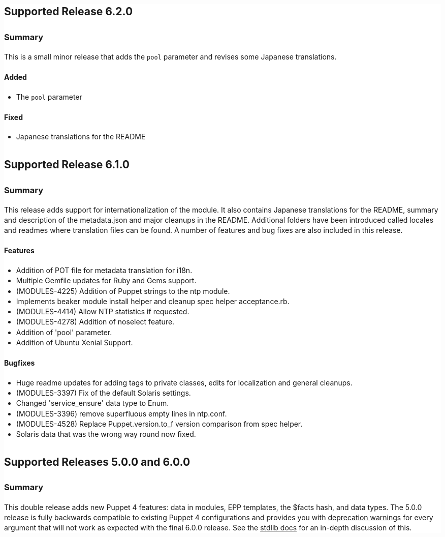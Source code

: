 ## Supported Release 6.2.0
### Summary
This is a small minor release that adds the `pool` parameter and revises some Japanese translations.

#### Added
- The `pool` parameter

#### Fixed
- Japanese translations for the README

## Supported Release 6.1.0
### Summary

This release adds support for internationalization of the module. It also contains Japanese translations for the README, summary and description of the metadata.json and major cleanups in the README. Additional folders have been introduced called locales and readmes where translation files can be found. A number of features and bug fixes are also included in this release.

#### Features
- Addition of POT file for metadata translation for i18n.
- Multiple Gemfile updates for Ruby and Gems support.
- (MODULES-4225) Addition of Puppet strings to the ntp module.
- Implements beaker module install helper and cleanup spec helper acceptance.rb.
- (MODULES-4414) Allow NTP statistics if requested.
- (MODULES-4278) Addition of noselect feature.
- Addition of 'pool' parameter.
- Addition of Ubuntu Xenial Support.

#### Bugfixes
- Huge readme updates for adding tags to private classes, edits for localization and general cleanups.
- (MODULES-3397) Fix of the default Solaris settings.
- Changed 'service_ensure' data type to Enum.
- (MODULES-3396) remove superfluous empty lines in ntp.conf.
- (MODULES-4528) Replace Puppet.version.to_f version comparison from spec helper.
- Solaris data that was the wrong way round now fixed.

## Supported Releases 5.0.0 and 6.0.0
### Summary

This double release adds new Puppet 4 features: data in modules, EPP templates, the $facts hash, and data types. The 5.0.0 release is fully backwards compatible to existing Puppet 4 configurations and provides you with [deprecation warnings](https://github.com/puppetlabs/puppetlabs-stdlib#deprecation) for every argument that will not work as expected with the final 6.0.0 release. See the [stdlib docs](https://github.com/puppetlabs/puppetlabs-stdlib#validate_legacy) for an in-depth discussion of this.
